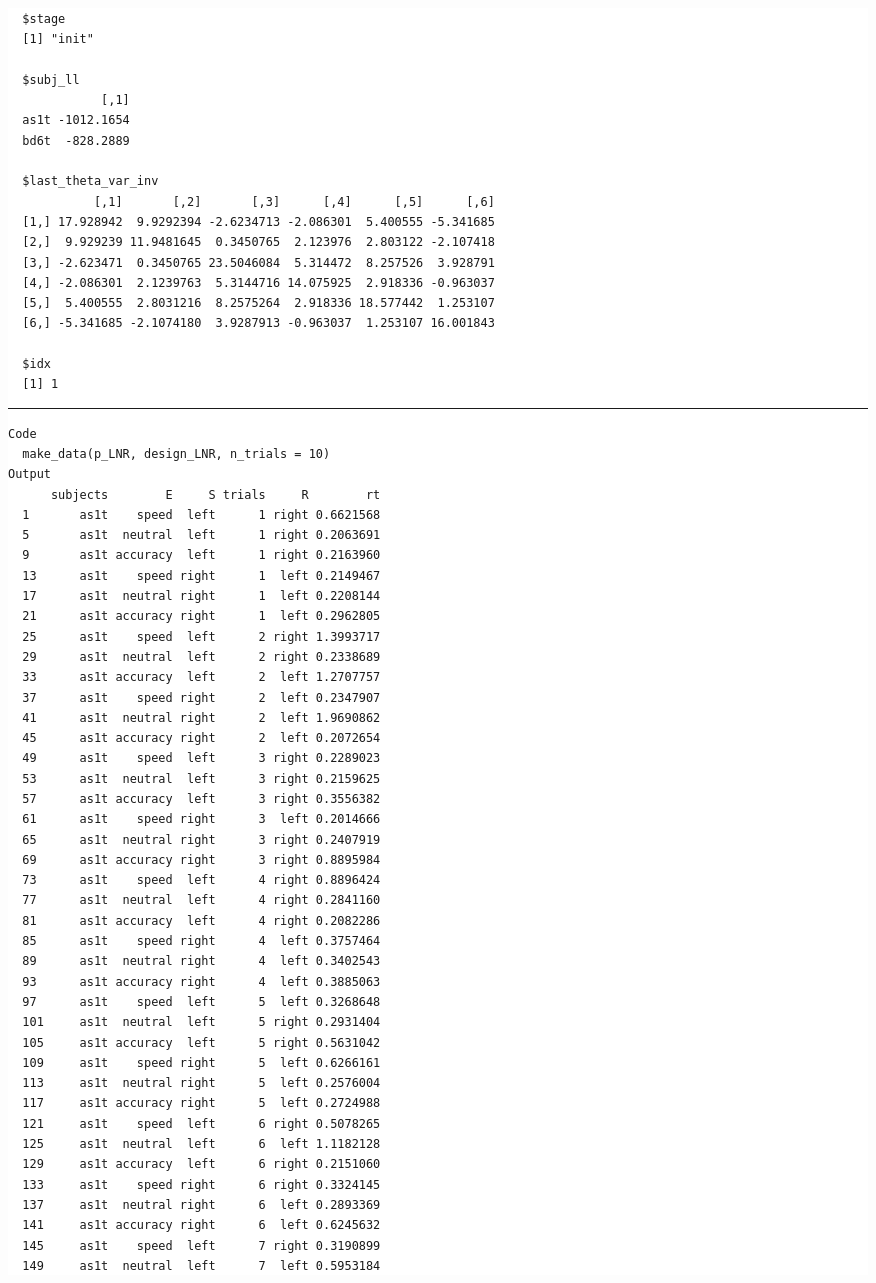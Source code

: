      
      $stage
      [1] "init"
      
      $subj_ll
                 [,1]
      as1t -1012.1654
      bd6t  -828.2889
      
      $last_theta_var_inv
                [,1]       [,2]       [,3]      [,4]      [,5]      [,6]
      [1,] 17.928942  9.9292394 -2.6234713 -2.086301  5.400555 -5.341685
      [2,]  9.929239 11.9481645  0.3450765  2.123976  2.803122 -2.107418
      [3,] -2.623471  0.3450765 23.5046084  5.314472  8.257526  3.928791
      [4,] -2.086301  2.1239763  5.3144716 14.075925  2.918336 -0.963037
      [5,]  5.400555  2.8031216  8.2575264  2.918336 18.577442  1.253107
      [6,] -5.341685 -2.1074180  3.9287913 -0.963037  1.253107 16.001843
      
      $idx
      [1] 1
      

---

    Code
      make_data(p_LNR, design_LNR, n_trials = 10)
    Output
          subjects        E     S trials     R        rt
      1       as1t    speed  left      1 right 0.6621568
      5       as1t  neutral  left      1 right 0.2063691
      9       as1t accuracy  left      1 right 0.2163960
      13      as1t    speed right      1  left 0.2149467
      17      as1t  neutral right      1  left 0.2208144
      21      as1t accuracy right      1  left 0.2962805
      25      as1t    speed  left      2 right 1.3993717
      29      as1t  neutral  left      2 right 0.2338689
      33      as1t accuracy  left      2  left 1.2707757
      37      as1t    speed right      2  left 0.2347907
      41      as1t  neutral right      2  left 1.9690862
      45      as1t accuracy right      2  left 0.2072654
      49      as1t    speed  left      3 right 0.2289023
      53      as1t  neutral  left      3 right 0.2159625
      57      as1t accuracy  left      3 right 0.3556382
      61      as1t    speed right      3  left 0.2014666
      65      as1t  neutral right      3 right 0.2407919
      69      as1t accuracy right      3 right 0.8895984
      73      as1t    speed  left      4 right 0.8896424
      77      as1t  neutral  left      4 right 0.2841160
      81      as1t accuracy  left      4 right 0.2082286
      85      as1t    speed right      4  left 0.3757464
      89      as1t  neutral right      4  left 0.3402543
      93      as1t accuracy right      4  left 0.3885063
      97      as1t    speed  left      5  left 0.3268648
      101     as1t  neutral  left      5 right 0.2931404
      105     as1t accuracy  left      5 right 0.5631042
      109     as1t    speed right      5  left 0.6266161
      113     as1t  neutral right      5  left 0.2576004
      117     as1t accuracy right      5  left 0.2724988
      121     as1t    speed  left      6 right 0.5078265
      125     as1t  neutral  left      6  left 1.1182128
      129     as1t accuracy  left      6 right 0.2151060
      133     as1t    speed right      6 right 0.3324145
      137     as1t  neutral right      6  left 0.2893369
      141     as1t accuracy right      6  left 0.6245632
      145     as1t    speed  left      7 right 0.3190899
      149     as1t  neutral  left      7  left 0.5953184